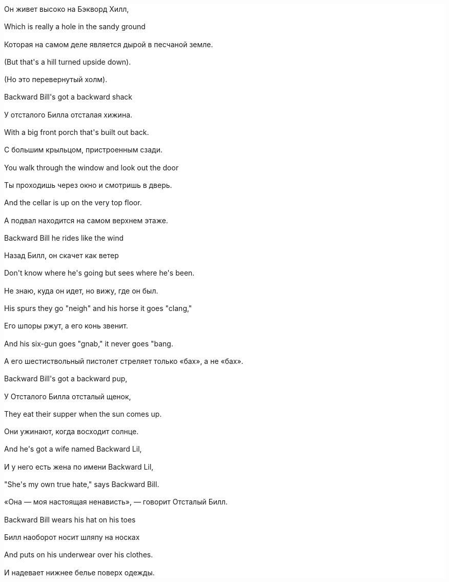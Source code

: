 Он живет высоко на Бэкворд Хилл,

Which is really a hole in the sandy ground

Которая на самом деле является дырой в песчаной земле.

(But that's a hill turned upside down).

(Но это перевернутый холм).

Backward Bill's got a backward shack

У отсталого Билла отсталая хижина.

With a big front porch that's built out back.

С большим крыльцом, пристроенным сзади.

You walk through the window and look out the door

Ты проходишь через окно и смотришь в дверь.

And the cellar is up on the very top floor.

А подвал находится на самом верхнем этаже.

Backward Bill he rides like the wind

Назад Билл, он скачет как ветер

Don't know where he's going but sees where he's been.

Не знаю, куда он идет, но вижу, где он был.

His spurs they go "neigh" and his horse it goes "clang,"

Его шпоры ржут, а его конь звенит.

And his six-gun goes "gnab," it never goes "bang.

А его шестиствольный пистолет стреляет только «бах», а не «бах».

Backward Bill's got a backward pup,

У Отсталого Билла отсталый щенок,

They eat their supper when the sun comes up.

Они ужинают, когда восходит солнце.

And he's got a wife named Backward Lil,

И у него есть жена по имени Backward Lil,

"She's my own true hate," says Backward Bill.

«Она — моя настоящая ненависть», — говорит Отсталый Билл.

Backward Bill wears his hat on his toes

Билл наоборот носит шляпу на носках

And puts on his underwear over his clothes.

И надевает нижнее белье поверх одежды.
